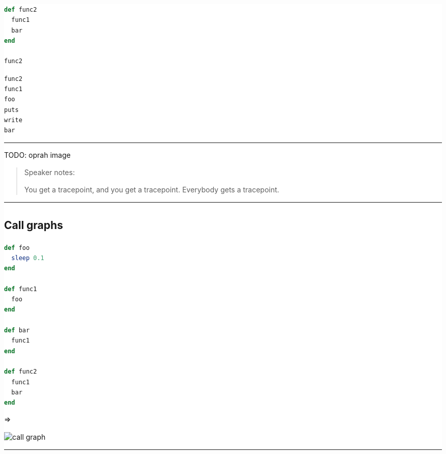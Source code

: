```ruby
def func2
  func1
  bar
end

func2
```

```
func2
func1
foo
puts
write
bar
```

---

TODO: oprah image

> Speaker notes:
>
> You get a tracepoint, and you get a tracepoint. Everybody gets a tracepoint.

---

## Call graphs

```ruby
def foo
  sleep 0.1
end

def func1
  foo
end

def bar
  func1
end

def func2
  func1
  bar
end
```

=>

![call graph](/presentations/2018/Constructing_A_Call_Graph_With_Tracepoint/callgraph.svg)

---
